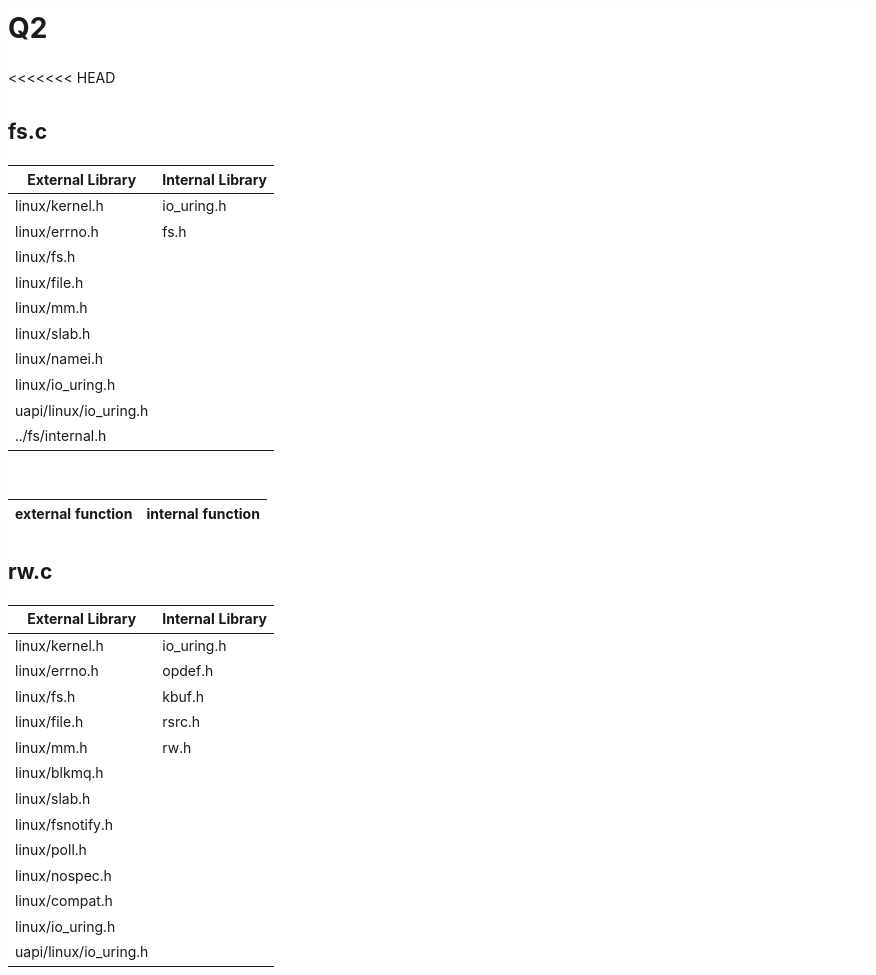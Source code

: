 # Q2

<<<<<<< HEAD
## fs.c

| External Library                         | Internal Library |
|-----------------------------------------|------------------|
| linux/kernel.h                          | io_uring.h       |
| linux/errno.h                           | fs.h             |
| linux/fs.h                              |                  |
| linux/file.h                            |                  |
| linux/mm.h                              |                  |
| linux/slab.h                            |                  |
| linux/namei.h                           |                  |
| linux/io_uring.h                        |                  |
| uapi/linux/io_uring.h                   |                  |
| ../fs/internal.h                        |                  |

<br />

|external function|internal function  |
|--|--|


## rw.c

| External Library                         | Internal Library |
|-----------------------------------------|------------------|
| linux/kernel.h                          | io_uring.h       |
| linux/errno.h                           | opdef.h          |
| linux/fs.h                              | kbuf.h           |
| linux/file.h                            | rsrc.h           |
| linux/mm.h                              | rw.h             |
| linux/blkmq.h                           |                  |
| linux/slab.h                            |                  |
| linux/fsnotify.h                        |                  |
| linux/poll.h                            |                  |
| linux/nospec.h                          |                  |
| linux/compat.h                          |                  |
| linux/io_uring.h                        |                  |
| uapi/linux/io_uring.h                   |                  |
